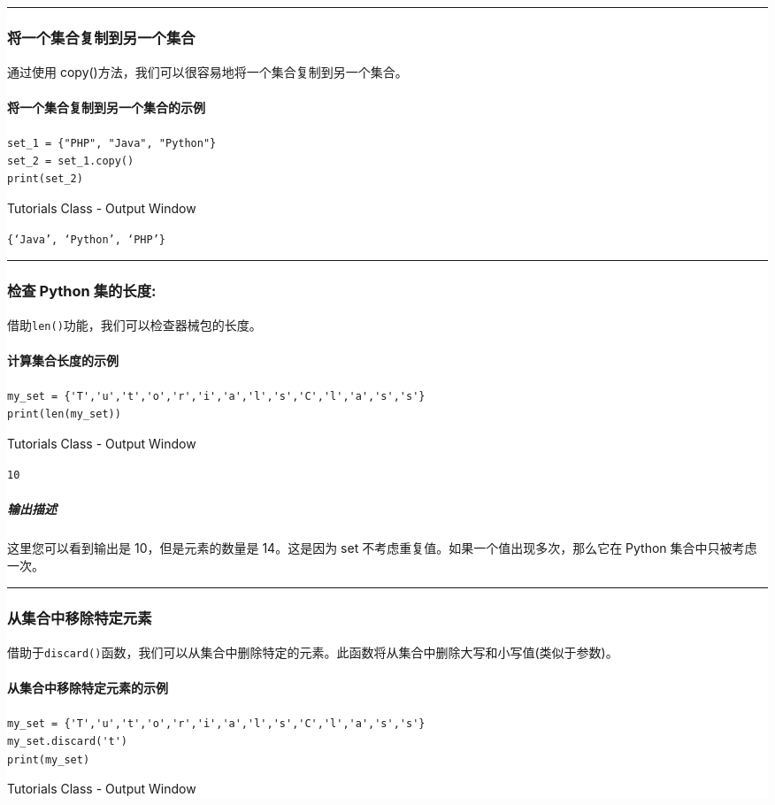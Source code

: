 * * *

### 将一个集合复制到另一个集合

通过使用 copy()方法，我们可以很容易地将一个集合复制到另一个集合。

#### 将一个集合复制到另一个集合的示例

```
set_1 = {"PHP", "Java", "Python"}
set_2 = set_1.copy()
print(set_2)
```

Tutorials Class - Output Window

```
{‘Java’, ‘Python’, ‘PHP’}
```

* * *

### 检查 Python 集的长度:

借助`len()`功能，我们可以检查器械包的长度。

#### 计算集合长度的示例

```
my_set = {'T','u','t','o','r','i','a','l','s','C','l','a','s','s'}
print(len(my_set))
```

Tutorials Class - Output Window

```
10
```

##### 输出描述

这里您可以看到输出是 10，但是元素的数量是 14。这是因为 set 不考虑重复值。如果一个值出现多次，那么它在 Python 集合中只被考虑一次。

* * *

### 从集合中移除特定元素

借助于`discard()`函数，我们可以从集合中删除特定的元素。此函数将从集合中删除大写和小写值(类似于参数)。

#### 从集合中移除特定元素的示例

```
my_set = {'T','u','t','o','r','i','a','l','s','C','l','a','s','s'}
my_set.discard('t')
print(my_set)
```

Tutorials Class - Output Window
